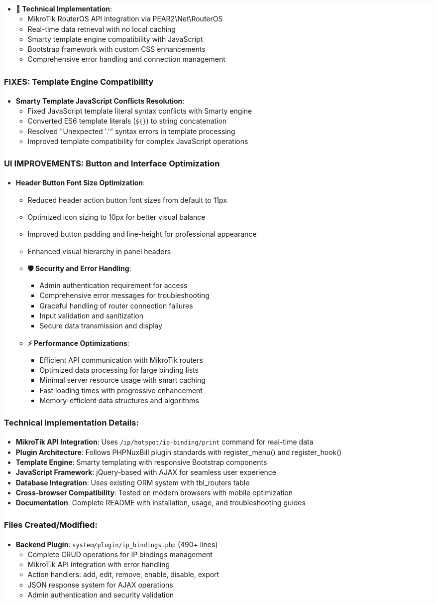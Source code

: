   - **🔧 Technical Implementation**:
    - MikroTik RouterOS API integration via PEAR2\Net\RouterOS
    - Real-time data retrieval with no local caching
    - Smarty template engine compatibility with JavaScript
    - Bootstrap framework with custom CSS enhancements
    - Comprehensive error handling and connection management

### FIXES: Template Engine Compatibility
- **Smarty Template JavaScript Conflicts Resolution**:
  - Fixed JavaScript template literal syntax conflicts with Smarty engine
  - Converted ES6 template literals (`${}`) to string concatenation
  - Resolved "Unexpected '.'" syntax errors in template processing
  - Improved template compatibility for complex JavaScript operations

### UI IMPROVEMENTS: Button and Interface Optimization  
- **Header Button Font Size Optimization**:
  - Reduced header action button font sizes from default to 11px
  - Optimized icon sizing to 10px for better visual balance
  - Improved button padding and line-height for professional appearance
  - Enhanced visual hierarchy in panel headers

  - **🛡️ Security and Error Handling**:
    - Admin authentication requirement for access
    - Comprehensive error messages for troubleshooting
    - Graceful handling of router connection failures
    - Input validation and sanitization
    - Secure data transmission and display

  - **⚡ Performance Optimizations**:
    - Efficient API communication with MikroTik routers
    - Optimized data processing for large binding lists
    - Minimal server resource usage with smart caching
    - Fast loading times with progressive enhancement
    - Memory-efficient data structures and algorithms

### Technical Implementation Details:
- **MikroTik API Integration**: Uses `/ip/hotspot/ip-binding/print` command for real-time data
- **Plugin Architecture**: Follows PHPNuxBill plugin standards with register_menu() and register_hook()
- **Template Engine**: Smarty templating with responsive Bootstrap components
- **JavaScript Framework**: jQuery-based with AJAX for seamless user experience
- **Database Integration**: Uses existing ORM system with tbl_routers table
- **Cross-browser Compatibility**: Tested on modern browsers with mobile optimization
- **Documentation**: Complete README with installation, usage, and troubleshooting guides

### Files Created/Modified:
- **Backend Plugin**: `system/plugin/ip_bindings.php` (490+ lines)
  - Complete CRUD operations for IP bindings management
  - MikroTik API integration with error handling
  - Action handlers: add, edit, remove, enable, disable, export
  - JSON response system for AJAX operations
  - Admin authentication and security validation

